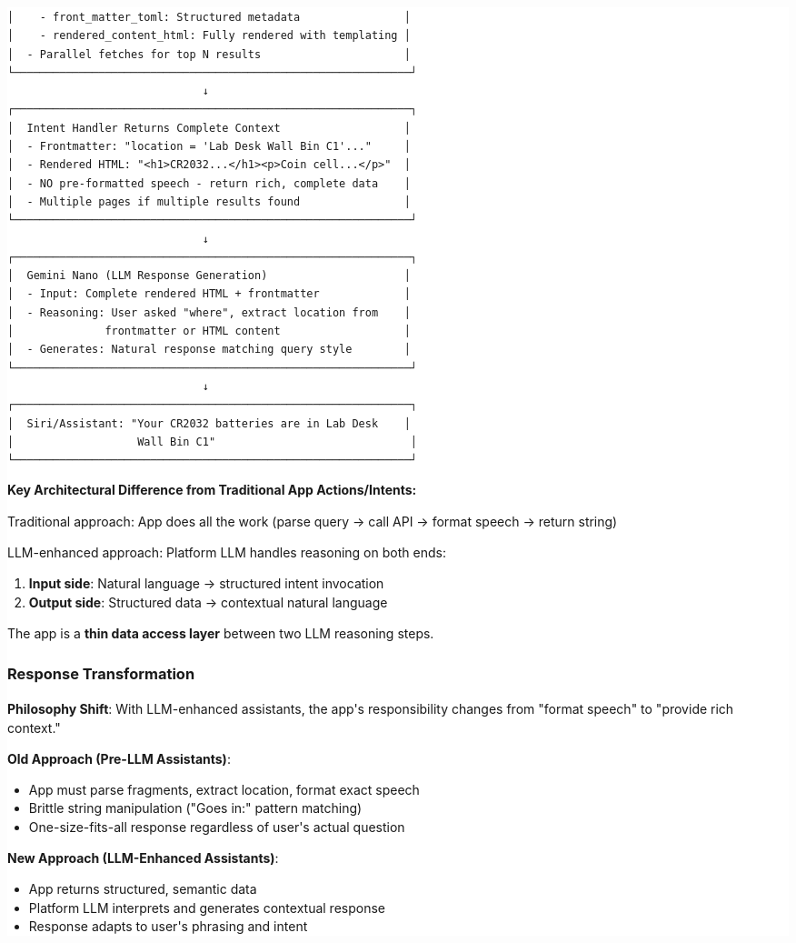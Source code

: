 ```
│    - front_matter_toml: Structured metadata                │
│    - rendered_content_html: Fully rendered with templating │
│  - Parallel fetches for top N results                      │
└─────────────────────────────────────────────────────────────┘
                              ↓
┌─────────────────────────────────────────────────────────────┐
│  Intent Handler Returns Complete Context                   │
│  - Frontmatter: "location = 'Lab Desk Wall Bin C1'..."     │
│  - Rendered HTML: "<h1>CR2032...</h1><p>Coin cell...</p>"  │
│  - NO pre-formatted speech - return rich, complete data    │
│  - Multiple pages if multiple results found                │
└─────────────────────────────────────────────────────────────┘
                              ↓
┌─────────────────────────────────────────────────────────────┐
│  Gemini Nano (LLM Response Generation)                     │
│  - Input: Complete rendered HTML + frontmatter             │
│  - Reasoning: User asked "where", extract location from    │
│              frontmatter or HTML content                   │
│  - Generates: Natural response matching query style        │
└─────────────────────────────────────────────────────────────┘
                              ↓
┌─────────────────────────────────────────────────────────────┐
│  Siri/Assistant: "Your CR2032 batteries are in Lab Desk    │
│                   Wall Bin C1"                              │
└─────────────────────────────────────────────────────────────┘
```

**Key Architectural Difference from Traditional App Actions/Intents:**

Traditional approach: App does all the work (parse query → call API → format speech → return string)

LLM-enhanced approach: Platform LLM handles reasoning on both ends:

1. **Input side**: Natural language → structured intent invocation
2. **Output side**: Structured data → contextual natural language

The app is a **thin data access layer** between two LLM reasoning steps.

### Response Transformation

**Philosophy Shift**: With LLM-enhanced assistants, the app's responsibility changes from "format speech" to "provide rich context."

**Old Approach (Pre-LLM Assistants)**:

- App must parse fragments, extract location, format exact speech
- Brittle string manipulation ("Goes in:" pattern matching)
- One-size-fits-all response regardless of user's actual question

**New Approach (LLM-Enhanced Assistants)**:

- App returns structured, semantic data
- Platform LLM interprets and generates contextual response
- Response adapts to user's phrasing and intent
